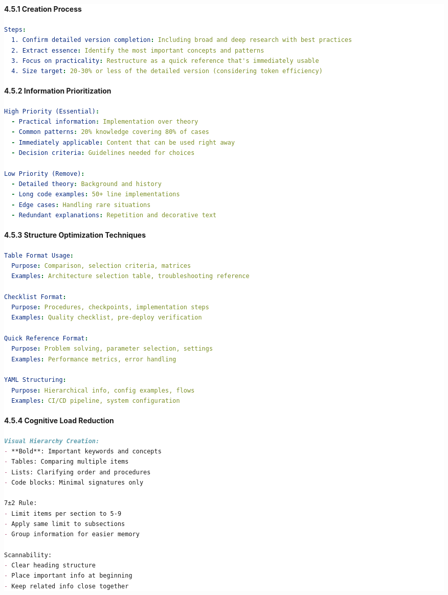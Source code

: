 #### 4.5.1 Creation Process
```yaml
Steps:
  1. Confirm detailed version completion: Including broad and deep research with best practices
  2. Extract essence: Identify the most important concepts and patterns
  3. Focus on practicality: Restructure as a quick reference that's immediately usable
  4. Size target: 20-30% or less of the detailed version (considering token efficiency)
```

#### 4.5.2 Information Prioritization
```yaml
High Priority (Essential):
  - Practical information: Implementation over theory
  - Common patterns: 20% knowledge covering 80% of cases
  - Immediately applicable: Content that can be used right away
  - Decision criteria: Guidelines needed for choices

Low Priority (Remove):
  - Detailed theory: Background and history
  - Long code examples: 50+ line implementations
  - Edge cases: Handling rare situations
  - Redundant explanations: Repetition and decorative text
```

#### 4.5.3 Structure Optimization Techniques
```yaml
Table Format Usage:
  Purpose: Comparison, selection criteria, matrices
  Examples: Architecture selection table, troubleshooting reference

Checklist Format:
  Purpose: Procedures, checkpoints, implementation steps
  Examples: Quality checklist, pre-deploy verification

Quick Reference Format:
  Purpose: Problem solving, parameter selection, settings
  Examples: Performance metrics, error handling

YAML Structuring:
  Purpose: Hierarchical info, config examples, flows
  Examples: CI/CD pipeline, system configuration
```

#### 4.5.4 Cognitive Load Reduction
```markdown
Visual Hierarchy Creation:
- **Bold**: Important keywords and concepts
- Tables: Comparing multiple items
- Lists: Clarifying order and procedures
- Code blocks: Minimal signatures only

7±2 Rule:
- Limit items per section to 5-9
- Apply same limit to subsections
- Group information for easier memory

Scannability:
- Clear heading structure
- Place important info at beginning
- Keep related info close together
```

